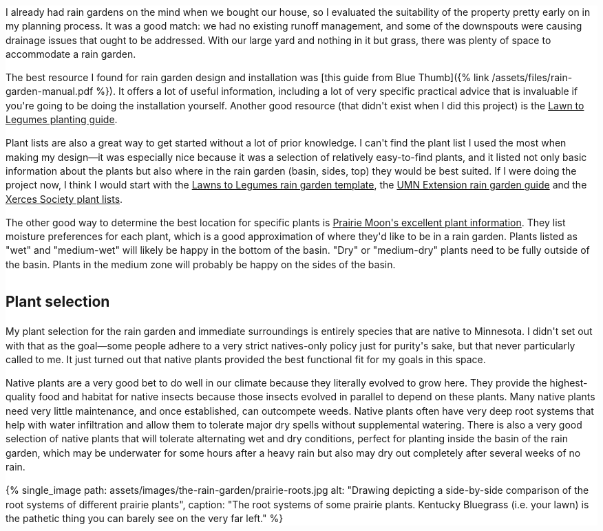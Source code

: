 I already had rain gardens on the mind when we bought our house, so I evaluated the suitability of the property pretty early on in my planning process.
It was a good match: we had no existing runoff management, and some of the downspouts were causing drainage issues that ought to be addressed.
With our large yard and nothing in it but grass, there was plenty of space to accommodate a rain garden.

The best resource I found for rain garden design and installation was [this guide from Blue Thumb]({% link /assets/files/rain-garden-manual.pdf %}).
It offers a lot of useful information, including a lot of very specific practical advice that is invaluable if you're going to be doing the installation yourself.
Another good resource (that didn't exist when I did this project) is the [Lawn to Legumes planting guide](https://bwsr.state.mn.us/sites/default/files/2020-06/Planting%20for%20Pollinators_updated_2020.pdf).

Plant lists are also a great way to get started without a lot of prior knowledge.
I can't find the plant list I used the most when making my design—it was especially nice because it was a selection of relatively easy-to-find plants, and it listed not only basic information about the plants but also where in the rain garden (basin, sides, top) they would be best suited.
If I were doing the project now, I think I would start with the [Lawns to Legumes rain garden template](https://bwsr.state.mn.us/sites/default/files/2019-08/Rain%20Garden%20template_acc.pdf), the [UMN Extension rain garden guide](https://extension.umn.edu/landscape-design/rain-gardens#choose-plants-1778663) and the [Xerces Society plant lists](https://xerces.org/publications/plant-lists).

The other good way to determine the best location for specific plants is [Prairie Moon's excellent plant information](https://www.prairiemoon.com/).
They list moisture preferences for each plant, which is a good approximation of where they'd like to be in a rain garden.
Plants listed as "wet" and "medium-wet" will likely be happy in the bottom of the basin.
"Dry" or "medium-dry" plants need to be fully outside of the basin.
Plants in the medium zone will probably be happy on the sides of the basin.

## Plant selection ##

My plant selection for the rain garden and immediate surroundings is entirely species that are native to Minnesota.
I didn't set out with that as the goal—some people adhere to a very strict natives-only policy just for purity's sake, but that never particularly called to me.
It just turned out that native plants provided the best functional fit for my goals in this space.

Native plants are a very good bet to do well in our climate because they literally evolved to grow here.
They provide the highest-quality food and habitat for native insects because those insects evolved in parallel to depend on these plants.
Many native plants need very little maintenance, and once established, can outcompete weeds.
Native plants often have very deep root systems that help with water infiltration and allow them to tolerate major dry spells without supplemental watering.
There is also a very good selection of native plants that will tolerate alternating wet and dry conditions, perfect for planting inside the basin of the rain garden, which may be underwater for some hours after a heavy rain but also may dry out completely after several weeks of no rain.

{% single_image path: assets/images/the-rain-garden/prairie-roots.jpg alt: "Drawing depicting a side-by-side comparison of the root systems of different prairie plants", caption: "The root systems of some prairie plants. Kentucky Bluegrass (i.e. your lawn) is the pathetic thing you can barely see on the very far left." %}
